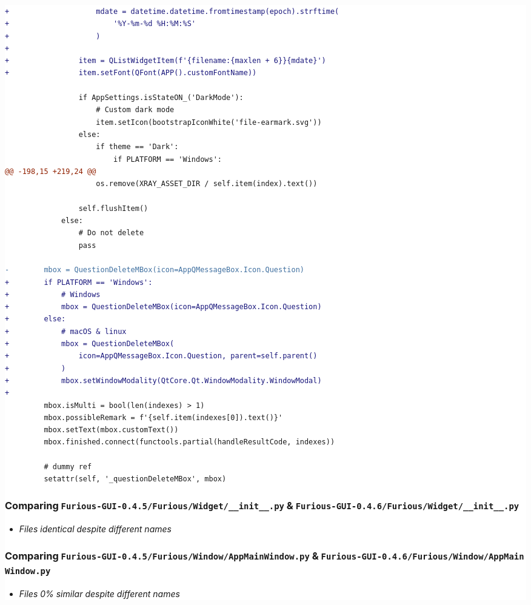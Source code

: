 ```diff
+                    mdate = datetime.datetime.fromtimestamp(epoch).strftime(
+                        '%Y-%m-%d %H:%M:%S'
+                    )
+
+                item = QListWidgetItem(f'{filename:{maxlen + 6}}{mdate}')
+                item.setFont(QFont(APP().customFontName))
 
                 if AppSettings.isStateON_('DarkMode'):
                     # Custom dark mode
                     item.setIcon(bootstrapIconWhite('file-earmark.svg'))
                 else:
                     if theme == 'Dark':
                         if PLATFORM == 'Windows':
@@ -198,15 +219,24 @@
                     os.remove(XRAY_ASSET_DIR / self.item(index).text())
 
                 self.flushItem()
             else:
                 # Do not delete
                 pass
 
-        mbox = QuestionDeleteMBox(icon=AppQMessageBox.Icon.Question)
+        if PLATFORM == 'Windows':
+            # Windows
+            mbox = QuestionDeleteMBox(icon=AppQMessageBox.Icon.Question)
+        else:
+            # macOS & linux
+            mbox = QuestionDeleteMBox(
+                icon=AppQMessageBox.Icon.Question, parent=self.parent()
+            )
+            mbox.setWindowModality(QtCore.Qt.WindowModality.WindowModal)
+
         mbox.isMulti = bool(len(indexes) > 1)
         mbox.possibleRemark = f'{self.item(indexes[0]).text()}'
         mbox.setText(mbox.customText())
         mbox.finished.connect(functools.partial(handleResultCode, indexes))
 
         # dummy ref
         setattr(self, '_questionDeleteMBox', mbox)
```

### Comparing `Furious-GUI-0.4.5/Furious/Widget/__init__.py` & `Furious-GUI-0.4.6/Furious/Widget/__init__.py`

 * *Files identical despite different names*

### Comparing `Furious-GUI-0.4.5/Furious/Window/AppMainWindow.py` & `Furious-GUI-0.4.6/Furious/Window/AppMainWindow.py`

 * *Files 0% similar despite different names*
